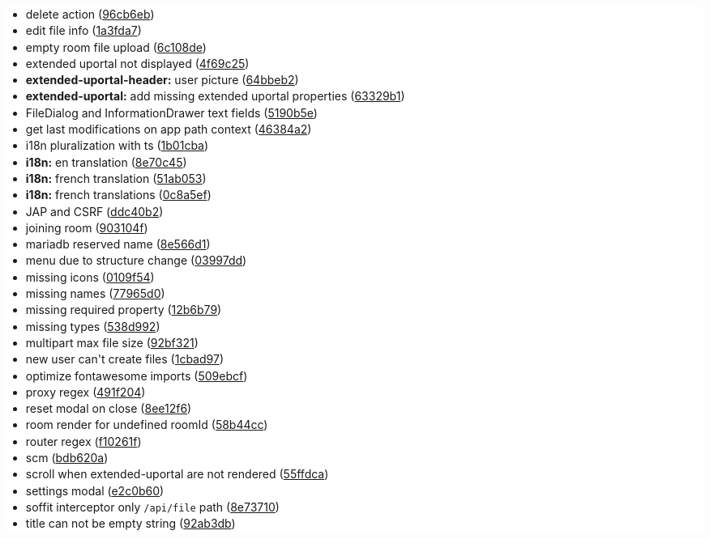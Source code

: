 * delete action ([96cb6eb](https://github.com/GIP-RECIA/Collabsoft/commit/96cb6eb14d96901cd0a48c11a570915af650c7ec))
* edit file info ([1a3fda7](https://github.com/GIP-RECIA/Collabsoft/commit/1a3fda77440c9b508553163b1acf2f2262dbcb95))
* empty room file upload ([6c108de](https://github.com/GIP-RECIA/Collabsoft/commit/6c108dee1f8f9529290ac37d45ba446364c30582))
* extended uportal not displayed ([4f69c25](https://github.com/GIP-RECIA/Collabsoft/commit/4f69c25f5f16bf854c8686e554eaef0f65175d1b))
* **extended-uportal-header:** user picture ([64bbeb2](https://github.com/GIP-RECIA/Collabsoft/commit/64bbeb22bc3e9473d3810c76b7554b476f998749))
* **extended-uportal:** add missing extended uportal properties ([63329b1](https://github.com/GIP-RECIA/Collabsoft/commit/63329b159599619e94bed77968b1d6bcba388211))
* FileDialog and InformationDrawer text fields ([5190b5e](https://github.com/GIP-RECIA/Collabsoft/commit/5190b5eb04b5eb5906375233ea389828c3bcf5e9))
* get last modifications on app path context ([46384a2](https://github.com/GIP-RECIA/Collabsoft/commit/46384a2f64d9604e28b9d95b680b6149c7a735b2))
* i18n pluralization with ts ([1b01cba](https://github.com/GIP-RECIA/Collabsoft/commit/1b01cba22fb333ff259534f9e39d15ea53c870cb))
* **i18n:** en translation ([8e70c45](https://github.com/GIP-RECIA/Collabsoft/commit/8e70c4590dea1128563e3f9114d0ffcc8fb62030))
* **i18n:** french translation ([51ab053](https://github.com/GIP-RECIA/Collabsoft/commit/51ab0538e987dff97b9abb81d78458457b7028cc))
* **i18n:** french translations ([0c8a5ef](https://github.com/GIP-RECIA/Collabsoft/commit/0c8a5efb5d1ace0f2c82574c4e972d8e2da37618))
* JAP and CSRF ([ddc40b2](https://github.com/GIP-RECIA/Collabsoft/commit/ddc40b2a56b31d2e0fb4790634bc8e9c0b4d030a))
* joining room ([903104f](https://github.com/GIP-RECIA/Collabsoft/commit/903104fedab0a221fd42f4b768b8860bae63f427))
* mariadb reserved name ([8e566d1](https://github.com/GIP-RECIA/Collabsoft/commit/8e566d14a8aed694b879a46c2a0d0a3e1d5f9433))
* menu due to structure change ([03997dd](https://github.com/GIP-RECIA/Collabsoft/commit/03997dd1f9132ccdd1298f799634557c1ffa0d42))
* missing icons ([0109f54](https://github.com/GIP-RECIA/Collabsoft/commit/0109f5483fa6aeea02a0cf5732b84608aeec0527))
* missing names ([77965d0](https://github.com/GIP-RECIA/Collabsoft/commit/77965d090b00bbca7f5fa2f43aa93fda9c977813))
* missing required property ([12b6b79](https://github.com/GIP-RECIA/Collabsoft/commit/12b6b796d80d3d1df684d168facb3c02a5064477))
* missing types ([538d992](https://github.com/GIP-RECIA/Collabsoft/commit/538d9921db298d116150935eb121dd3f9cb90731))
* multipart max file size ([92bf321](https://github.com/GIP-RECIA/Collabsoft/commit/92bf32199a7f3b8d13d005409b698a08dba3137c))
* new user can't create files ([1cbad97](https://github.com/GIP-RECIA/Collabsoft/commit/1cbad97e00bf3642bbe9d3a0c1be3a8c6a3769d8))
* optimize fontawesome imports ([509ebcf](https://github.com/GIP-RECIA/Collabsoft/commit/509ebcfb71707c1a9509f8f5c8a09894a1866b00))
* proxy regex ([491f204](https://github.com/GIP-RECIA/Collabsoft/commit/491f204b5e299381f5bbf5764f3fc22d321bba8a))
* reset modal on close ([8ee12f6](https://github.com/GIP-RECIA/Collabsoft/commit/8ee12f6fc5e1dc05dffc9f79249249fdc69ca423))
* room render for undefined roomId ([58b44cc](https://github.com/GIP-RECIA/Collabsoft/commit/58b44ccdb327ea57f326c6a70fd1a7322248e8d9))
* router regex ([f10261f](https://github.com/GIP-RECIA/Collabsoft/commit/f10261f2e939ca4767932c2cf9e0e482c01c09e4))
* scm ([bdb620a](https://github.com/GIP-RECIA/Collabsoft/commit/bdb620ac6940a8f0d9f4e0815daca5829eef6066))
* scroll when extended-uportal are not rendered ([55ffdca](https://github.com/GIP-RECIA/Collabsoft/commit/55ffdca4b6f31a87543c4c77a6af085196a481fc))
* settings modal ([e2c0b60](https://github.com/GIP-RECIA/Collabsoft/commit/e2c0b60840d311f78ab3f722bf7e3da17791860a))
* soffit interceptor only `/api/file` path ([8e73710](https://github.com/GIP-RECIA/Collabsoft/commit/8e73710224c660500bc236381a0ebfe99acea021))
* title can not be empty string ([92ab3db](https://github.com/GIP-RECIA/Collabsoft/commit/92ab3db88b48ae7384c4aac460287ead2cf9cc9e))